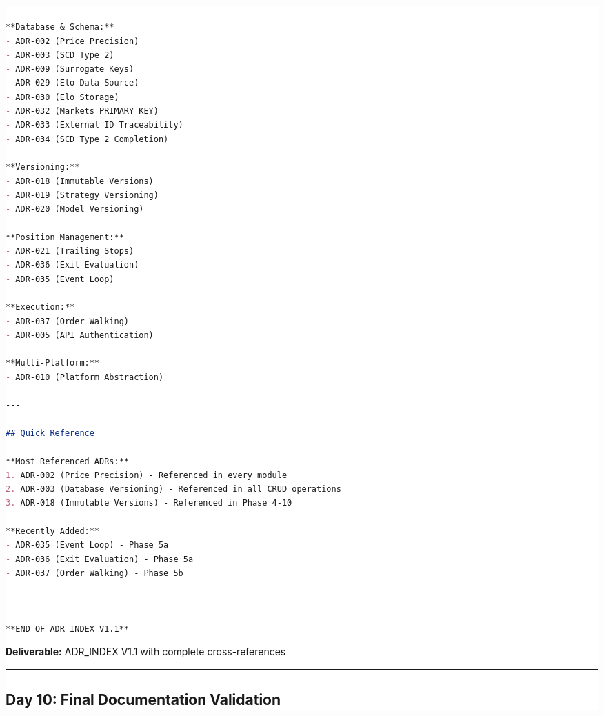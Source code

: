 ```markdown

**Database & Schema:**
- ADR-002 (Price Precision)
- ADR-003 (SCD Type 2)
- ADR-009 (Surrogate Keys)
- ADR-029 (Elo Data Source)
- ADR-030 (Elo Storage)
- ADR-032 (Markets PRIMARY KEY)
- ADR-033 (External ID Traceability)
- ADR-034 (SCD Type 2 Completion)

**Versioning:**
- ADR-018 (Immutable Versions)
- ADR-019 (Strategy Versioning)
- ADR-020 (Model Versioning)

**Position Management:**
- ADR-021 (Trailing Stops)
- ADR-036 (Exit Evaluation)
- ADR-035 (Event Loop)

**Execution:**
- ADR-037 (Order Walking)
- ADR-005 (API Authentication)

**Multi-Platform:**
- ADR-010 (Platform Abstraction)

---

## Quick Reference

**Most Referenced ADRs:**
1. ADR-002 (Price Precision) - Referenced in every module
2. ADR-003 (Database Versioning) - Referenced in all CRUD operations
3. ADR-018 (Immutable Versions) - Referenced in Phase 4-10

**Recently Added:**
- ADR-035 (Event Loop) - Phase 5a
- ADR-036 (Exit Evaluation) - Phase 5a
- ADR-037 (Order Walking) - Phase 5b

---

**END OF ADR INDEX V1.1**
```

**Deliverable:** ADR_INDEX V1.1 with complete cross-references

---

## Day 10: Final Documentation Validation
